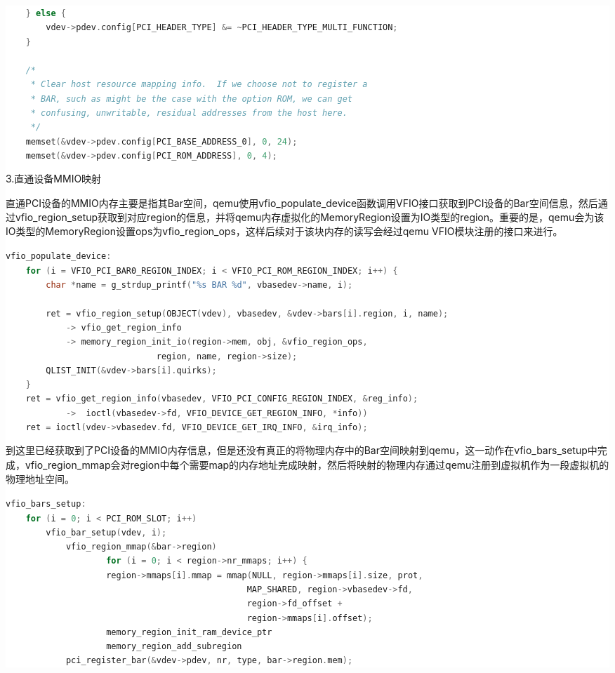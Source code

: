 ```c
    } else {
        vdev->pdev.config[PCI_HEADER_TYPE] &= ~PCI_HEADER_TYPE_MULTI_FUNCTION;
    }

    /*
     * Clear host resource mapping info.  If we choose not to register a
     * BAR, such as might be the case with the option ROM, we can get
     * confusing, unwritable, residual addresses from the host here.
     */
    memset(&vdev->pdev.config[PCI_BASE_ADDRESS_0], 0, 24);
    memset(&vdev->pdev.config[PCI_ROM_ADDRESS], 0, 4);
```

3.直通设备MMIO映射

直通PCI设备的MMIO内存主要是指其Bar空间，qemu使用vfio_populate_device函数调用VFIO接口获取到PCI设备的Bar空间信息，然后通过vfio_region_setup获取到对应region的信息，并将qemu内存虚拟化的MemoryRegion设置为IO类型的region。重要的是，qemu会为该IO类型的MemoryRegion设置ops为vfio_region_ops，这样后续对于该块内存的读写会经过qemu VFIO模块注册的接口来进行。

```c
vfio_populate_device:
    for (i = VFIO_PCI_BAR0_REGION_INDEX; i < VFIO_PCI_ROM_REGION_INDEX; i++) {
        char *name = g_strdup_printf("%s BAR %d", vbasedev->name, i);

        ret = vfio_region_setup(OBJECT(vdev), vbasedev, &vdev->bars[i].region, i, name);
			-> vfio_get_region_info
			-> memory_region_init_io(region->mem, obj, &vfio_region_ops,
                              region, name, region->size);
        QLIST_INIT(&vdev->bars[i].quirks);
    }
    ret = vfio_get_region_info(vbasedev, VFIO_PCI_CONFIG_REGION_INDEX, &reg_info);
			->	ioctl(vbasedev->fd, VFIO_DEVICE_GET_REGION_INFO, *info))
    ret = ioctl(vdev->vbasedev.fd, VFIO_DEVICE_GET_IRQ_INFO, &irq_info);
```

到这里已经获取到了PCI设备的MMIO内存信息，但是还没有真正的将物理内存中的Bar空间映射到qemu，这一动作在vfio_bars_setup中完成，vfio_region_mmap会对region中每个需要map的内存地址完成映射，然后将映射的物理内存通过qemu注册到虚拟机作为一段虚拟机的物理地址空间。

```c
vfio_bars_setup:
    for (i = 0; i < PCI_ROM_SLOT; i++)
        vfio_bar_setup(vdev, i);
			vfio_region_mmap(&bar->region)
				    for (i = 0; i < region->nr_mmaps; i++) {
					region->mmaps[i].mmap = mmap(NULL, region->mmaps[i].size, prot,
												MAP_SHARED, region->vbasedev->fd,
												region->fd_offset +
												region->mmaps[i].offset);
					memory_region_init_ram_device_ptr
					memory_region_add_subregion
			pci_register_bar(&vdev->pdev, nr, type, bar->region.mem);

```
